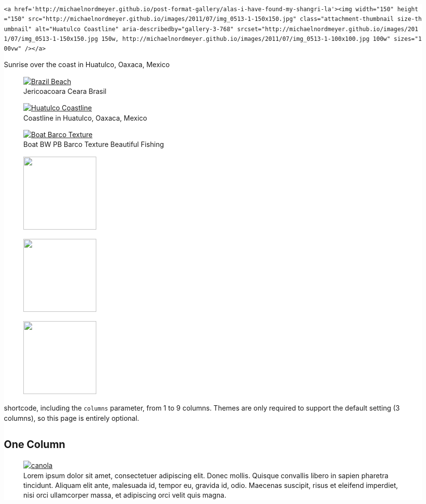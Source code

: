     <a href='http://michaelnordmeyer.github.io/post-format-gallery/alas-i-have-found-my-shangri-la'><img width="150" height="150" src="http://michaelnordmeyer.github.io/images/2011/07/img_0513-1-150x150.jpg" class="attachment-thumbnail size-thumbnail" alt="Huatulco Coastline" aria-describedby="gallery-3-768" srcset="http://michaelnordmeyer.github.io/images/2011/07/img_0513-1-150x150.jpg 150w, http://michaelnordmeyer.github.io/images/2011/07/img_0513-1-100x100.jpg 100w" sizes="100vw" /></a>
  </div><figcaption class='caption-text gallery-caption' id='gallery-3-768'> Sunrise over the coast in Huatulco, Oaxaca, Mexico </figcaption></figure><figure class='gallery-item'> 
  
  <div class='gallery-icon landscape'>
    <a href='http://michaelnordmeyer.github.io/post-format-gallery/img_0747'><img width="150" height="150" src="http://michaelnordmeyer.github.io/images/2011/07/img_0747-150x150.jpg" class="attachment-thumbnail size-thumbnail" alt="Brazil Beach" aria-describedby="gallery-3-769" srcset="http://michaelnordmeyer.github.io/images/2011/07/img_0747-150x150.jpg 150w, http://michaelnordmeyer.github.io/images/2011/07/img_0747-100x100.jpg 100w" sizes="100vw" /></a>
  </div><figcaption class='caption-text gallery-caption' id='gallery-3-769'> Jericoacoara Ceara Brasil </figcaption></figure><figure class='gallery-item'> 
  
  <div class='gallery-icon landscape'>
    <a href='http://michaelnordmeyer.github.io/post-format-gallery/img_0767'><img width="150" height="150" src="http://michaelnordmeyer.github.io/images/2011/07/img_0767-150x150.jpg" class="attachment-thumbnail size-thumbnail" alt="Huatulco Coastline" aria-describedby="gallery-3-770" srcset="http://michaelnordmeyer.github.io/images/2011/07/img_0767-150x150.jpg 150w, http://michaelnordmeyer.github.io/images/2011/07/img_0767-100x100.jpg 100w" sizes="100vw" /></a>
  </div><figcaption class='caption-text gallery-caption' id='gallery-3-770'> Coastline in Huatulco, Oaxaca, Mexico </figcaption></figure><figure class='gallery-item'> 
  
  <div class='gallery-icon landscape'>
    <a href='http://michaelnordmeyer.github.io/post-format-gallery/img_8399'><img width="150" height="150" src="http://michaelnordmeyer.github.io/images/2011/07/img_8399-150x150.jpg" class="attachment-thumbnail size-thumbnail" alt="Boat Barco Texture" aria-describedby="gallery-3-771" srcset="http://michaelnordmeyer.github.io/images/2011/07/img_8399-150x150.jpg 150w, http://michaelnordmeyer.github.io/images/2011/07/img_8399-100x100.jpg 100w" sizes="100vw" /></a>
  </div><figcaption class='caption-text gallery-caption' id='gallery-3-771'> Boat BW PB Barco Texture Beautiful Fishing </figcaption></figure><figure class='gallery-item'> 
  
  <div class='gallery-icon landscape'>
    <a href='http://michaelnordmeyer.github.io/post-format-gallery/dsc20040724_152504_532-2'><img width="150" height="150" src="http://michaelnordmeyer.github.io/images/2012/06/dsc20040724_152504_532-150x150.jpg" class="attachment-thumbnail size-thumbnail" alt="" srcset="http://michaelnordmeyer.github.io/images/2012/06/dsc20040724_152504_532-150x150.jpg 150w, http://michaelnordmeyer.github.io/images/2012/06/dsc20040724_152504_532-100x100.jpg 100w" sizes="100vw" /></a>
  </div></figure><figure class='gallery-item'> 
  
  <div class='gallery-icon landscape'>
    <a href='http://michaelnordmeyer.github.io/post-format-gallery/dsc20050604_133440_3421'><img width="150" height="150" src="http://michaelnordmeyer.github.io/images/2012/06/dsc20050604_133440_34211-150x150.jpg" class="attachment-thumbnail size-thumbnail" alt="" srcset="http://michaelnordmeyer.github.io/images/2012/06/dsc20050604_133440_34211-150x150.jpg 150w, http://michaelnordmeyer.github.io/images/2012/06/dsc20050604_133440_34211-100x100.jpg 100w" sizes="100vw" /></a>
  </div></figure><figure class='gallery-item'> 
  
  <div class='gallery-icon landscape'>
    <a href='http://michaelnordmeyer.github.io/post-format-gallery/dsc20050315_145007_132-2'><img width="150" height="150" src="http://michaelnordmeyer.github.io/images/2014/01/dsc20050315_145007_132-150x150.jpg" class="attachment-thumbnail size-thumbnail" alt="" srcset="http://michaelnordmeyer.github.io/images/2014/01/dsc20050315_145007_132-150x150.jpg 150w, http://michaelnordmeyer.github.io/images/2014/01/dsc20050315_145007_132-100x100.jpg 100w" sizes="100vw" /></a>
  </div></figure>
</div>

shortcode, including the `columns` parameter, from 1 to 9 columns. Themes are only required to support the default setting (3 columns), so this page is entirely optional.

## One Column

<div id='gallery-4' class='gallery galleryid-555 gallery-columns-1 gallery-size-thumbnail'>
  <figure class='gallery-item'> 
  
  <div class='gallery-icon landscape'>
    <a href='http://michaelnordmeyer.github.io/post-format-gallery/canola2'><img width="150" height="150" src="http://michaelnordmeyer.github.io/images/2011/01/canola2-150x150.jpg" class="attachment-thumbnail size-thumbnail" alt="canola" aria-describedby="gallery-4-611" srcset="http://michaelnordmeyer.github.io/images/2011/01/canola2-150x150.jpg 150w, http://michaelnordmeyer.github.io/images/2011/01/canola2-100x100.jpg 100w" sizes="100vw" /></a>
  </div><figcaption class='caption-text gallery-caption' id='gallery-4-611'> Lorem ipsum dolor sit amet, consectetuer adipiscing elit. Donec mollis. Quisque convallis libero in sapien pharetra tincidunt. Aliquam elit ante, malesuada id, tempor eu, gravida id, odio. Maecenas suscipit, risus et eleifend imperdiet, nisi orci ullamcorper massa, et adipiscing orci velit quis magna. </figcaption></figure><figure class='gallery-item'> 
  
  <div class='gallery-icon landscape'>